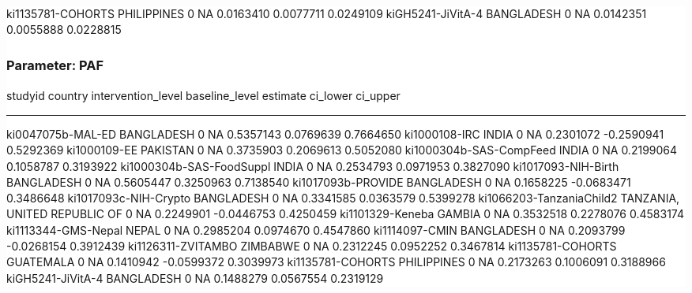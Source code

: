 ki1135781-COHORTS          PHILIPPINES                    0                    NA                0.0163410    0.0077711   0.0249109
kiGH5241-JiVitA-4          BANGLADESH                     0                    NA                0.0142351    0.0055888   0.0228815


### Parameter: PAF


studyid                    country                        intervention_level   baseline_level     estimate     ci_lower    ci_upper
-------------------------  -----------------------------  -------------------  ---------------  ----------  -----------  ----------
ki0047075b-MAL-ED          BANGLADESH                     0                    NA                0.5357143    0.0769639   0.7664650
ki1000108-IRC              INDIA                          0                    NA                0.2301072   -0.2590941   0.5292369
ki1000109-EE               PAKISTAN                       0                    NA                0.3735903    0.2069613   0.5052080
ki1000304b-SAS-CompFeed    INDIA                          0                    NA                0.2199064    0.1058787   0.3193922
ki1000304b-SAS-FoodSuppl   INDIA                          0                    NA                0.2534793    0.0971953   0.3827090
ki1017093-NIH-Birth        BANGLADESH                     0                    NA                0.5605447    0.3250963   0.7138540
ki1017093b-PROVIDE         BANGLADESH                     0                    NA                0.1658225   -0.0683471   0.3486648
ki1017093c-NIH-Crypto      BANGLADESH                     0                    NA                0.3341585    0.0363579   0.5399278
ki1066203-TanzaniaChild2   TANZANIA, UNITED REPUBLIC OF   0                    NA                0.2249901   -0.0446753   0.4250459
ki1101329-Keneba           GAMBIA                         0                    NA                0.3532518    0.2278076   0.4583174
ki1113344-GMS-Nepal        NEPAL                          0                    NA                0.2985204    0.0974670   0.4547860
ki1114097-CMIN             BANGLADESH                     0                    NA                0.2093799   -0.0268154   0.3912439
ki1126311-ZVITAMBO         ZIMBABWE                       0                    NA                0.2312245    0.0952252   0.3467814
ki1135781-COHORTS          GUATEMALA                      0                    NA                0.1410942   -0.0599372   0.3039973
ki1135781-COHORTS          PHILIPPINES                    0                    NA                0.2173263    0.1006091   0.3188966
kiGH5241-JiVitA-4          BANGLADESH                     0                    NA                0.1488279    0.0567554   0.2319129
